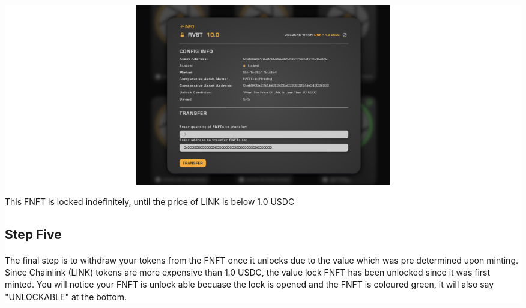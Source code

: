 <p align='center'>
    <img src='../../../static/img/tutorial-13.png' alt='13' width="500" height="300" />
</p>
This FNFT is locked indefinitely, until the price of LINK is below 1.0 USDC

## Step Five

The final step is to withdraw your tokens from the FNFT once it unlocks due to the value which was pre determined upon minting. Since Chainlink (LINK) tokens are more expensive than 1.0 USDC, the value lock FNFT has been unlocked since it was first minted.  You will notice your FNFT is unlock able becuase the lock is opened and the FNFT is coloured green, it will also say "UNLOCKABLE" at the bottom.   

<p align='center'>